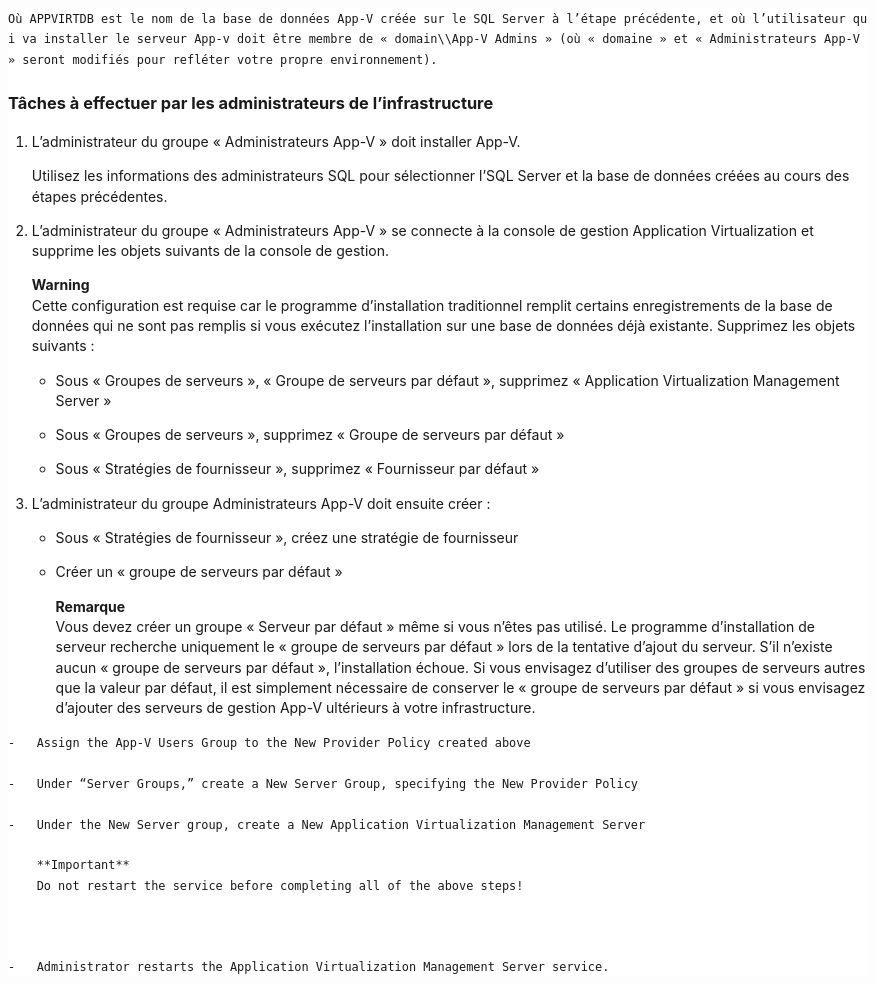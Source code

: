     Où APPVIRTDB est le nom de la base de données App-V créée sur le SQL Server à l’étape précédente, et où l’utilisateur qui va installer le serveur App-v doit être membre de « domain\\App-V Admins » (où « domaine » et « Administrateurs App-V » seront modifiés pour refléter votre propre environnement).

### <a name="tasks-to-be-performed-by-the-infrastructure-administrators"></a>Tâches à effectuer par les administrateurs de l’infrastructure

1.  L’administrateur du groupe « Administrateurs App-V » doit installer App-V.

    Utilisez les informations des administrateurs SQL pour sélectionner l’SQL Server et la base de données créées au cours des étapes précédentes.

2.  L’administrateur du groupe « Administrateurs App-V » se connecte à la console de gestion Application Virtualization et supprime les objets suivants de la console de gestion.

    **Warning**  
    Cette configuration est requise car le programme d’installation traditionnel remplit certains enregistrements de la base de données qui ne sont pas remplis si vous exécutez l’installation sur une base de données déjà existante. Supprimez les objets suivants :

    -   Sous « Groupes de serveurs », « Groupe de serveurs par défaut », supprimez « Application Virtualization Management Server »

    -   Sous « Groupes de serveurs », supprimez « Groupe de serveurs par défaut »

    -   Sous « Stratégies de fournisseur », supprimez « Fournisseur par défaut »



3.  L’administrateur du groupe Administrateurs App-V doit ensuite créer :

    -   Sous « Stratégies de fournisseur », créez une stratégie de fournisseur

    -   Créer un « groupe de serveurs par défaut »

        **Remarque**  
        Vous devez créer un groupe « Serveur par défaut » même si vous n’êtes pas utilisé. Le programme d’installation de serveur recherche uniquement le « groupe de serveurs par défaut » lors de la tentative d’ajout du serveur.  S’il n’existe aucun « groupe de serveurs par défaut », l’installation échoue. Si vous envisagez d’utiliser des groupes de serveurs autres que la valeur par défaut, il est simplement nécessaire de conserver le « groupe de serveurs par défaut » si vous envisagez d’ajouter des serveurs de gestion App-V ultérieurs à votre infrastructure.



~~~
-   Assign the App-V Users Group to the New Provider Policy created above

-   Under “Server Groups,” create a New Server Group, specifying the New Provider Policy

-   Under the New Server group, create a New Application Virtualization Management Server

    **Important**  
    Do not restart the service before completing all of the above steps!



-   Administrator restarts the Application Virtualization Management Server service.
~~~

